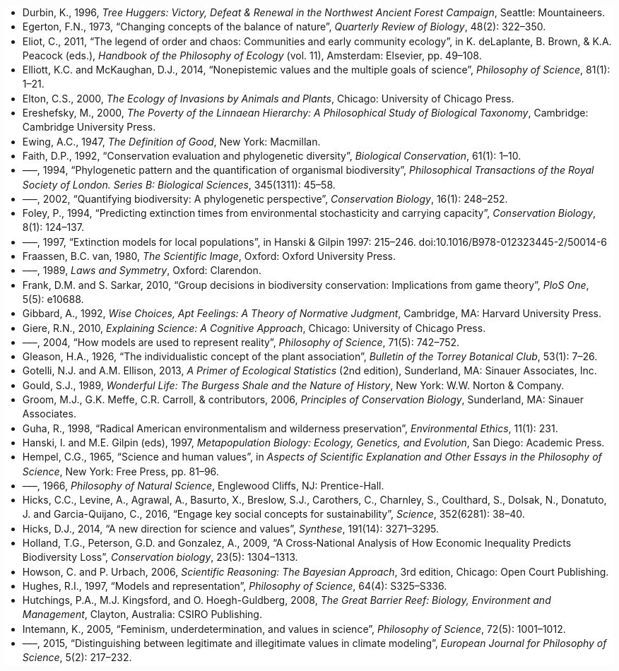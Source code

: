 * Durbin, K., 1996, *Tree Huggers: Victory, Defeat & Renewal in the Northwest Ancient Forest Campaign*, Seattle: Mountaineers.
* Egerton, F.N., 1973, “Changing concepts of the balance of nature”, *Quarterly Review of Biology*, 48(2): 322–350.
* Eliot, C., 2011, “The legend of order and chaos: Communities and early community ecology”, in K. deLaplante, B. Brown, & K.A. Peacock (eds.), *Handbook of the Philosophy of Ecology* (vol. 11), Amsterdam: Elsevier, pp. 49–108.
* Elliott, K.C. and McKaughan, D.J., 2014, “Nonepistemic values and the multiple goals of science”, *Philosophy of Science*, 81(1): 1–21.
* Elton, C.S., 2000, *The Ecology of Invasions by Animals and Plants*, Chicago: University of Chicago Press.
* Ereshefsky, M., 2000, *The Poverty of the Linnaean Hierarchy: A Philosophical Study of Biological Taxonomy*, Cambridge: Cambridge University Press.
* Ewing, A.C., 1947, *The Definition of Good*, New York: Macmillan.
* Faith, D.P., 1992, “Conservation evaluation and phylogenetic diversity”, *Biological Conservation*, 61(1): 1–10.
* –––, 1994, “Phylogenetic pattern and the quantification of organismal biodiversity”, *Philosophical Transactions of the Royal Society of London. Series B: Biological Sciences*, 345(1311): 45–58.
* –––, 2002, “Quantifying biodiversity: A phylogenetic perspective”, *Conservation Biology*, 16(1): 248–252.
* Foley, P., 1994, “Predicting extinction times from environmental stochasticity and carrying capacity”, *Conservation Biology*, 8(1): 124–137.
* –––, 1997, “Extinction models for local populations”, in Hanski & Gilpin 1997: 215–246. doi:10.1016/B978-012323445-2/50014-6
* Fraassen, B.C. van, 1980, *The Scientific Image*, Oxford: Oxford University Press.
* –––, 1989, *Laws and Symmetry*, Oxford: Clarendon.
* Frank, D.M. and S. Sarkar, 2010, “Group decisions in biodiversity conservation: Implications from game theory”, *PloS One*, 5(5): e10688.
* Gibbard, A., 1992, *Wise Choices, Apt Feelings: A Theory of Normative Judgment*, Cambridge, MA: Harvard University Press.
* Giere, R.N., 2010, *Explaining Science: A Cognitive Approach*, Chicago: University of Chicago Press.
* –––, 2004, “How models are used to represent reality”, *Philosophy of Science*, 71(5): 742–752.
* Gleason, H.A., 1926, “The individualistic concept of the plant association”, *Bulletin of the Torrey Botanical Club*, 53(1): 7–26.
* Gotelli, N.J. and A.M. Ellison, 2013, *A Primer of Ecological Statistics* (2nd edition), Sunderland, MA: Sinauer Associates, Inc.
* Gould, S.J., 1989, *Wonderful Life: The Burgess Shale and the Nature of History*, New York: W.W. Norton & Company.
* Groom, M.J., G.K. Meffe, C.R. Carroll, & contributors, 2006, *Principles of Conservation Biology*, Sunderland, MA: Sinauer Associates.
* Guha, R., 1998, “Radical American environmentalism and wilderness preservation”, *Environmental Ethics*, 11(1): 231.
* Hanski, I. and M.E. Gilpin (eds), 1997, *Metapopulation Biology: Ecology, Genetics, and Evolution*, San Diego: Academic Press.
* Hempel, C.G., 1965, “Science and human values”, in *Aspects of Scientific Explanation and Other Essays in the Philosophy of Science*, New York: Free Press, pp. 81–96.
* –––, 1966, *Philosophy of Natural Science*, Englewood Cliffs, NJ: Prentice-Hall.
* Hicks, C.C., Levine, A., Agrawal, A., Basurto, X., Breslow, S.J., Carothers, C., Charnley, S., Coulthard, S., Dolsak, N., Donatuto, J. and Garcia-Quijano, C., 2016, “Engage key social concepts for sustainability”, *Science*, 352(6281): 38–40.
* Hicks, D.J., 2014, “A new direction for science and values”, *Synthese*, 191(14): 3271–3295.
* Holland, T.G., Peterson, G.D. and Gonzalez, A., 2009, “A Cross‐National Analysis of How Economic Inequality Predicts Biodiversity Loss”, *Conservation biology*, 23(5): 1304–1313.
* Howson, C. and P. Urbach, 2006, *Scientific Reasoning: The Bayesian Approach*, 3rd edition, Chicago: Open Court Publishing.
* Hughes, R.I., 1997, “Models and representation”, *Philosophy of Science*, 64(4): S325–S336.
* Hutchings, P.A., M.J. Kingsford, and O. Hoegh-Guldberg, 2008, *The Great Barrier Reef: Biology, Environment and Management*, Clayton, Australia: CSIRO Publishing.
* Intemann, K., 2005, “Feminism, underdetermination, and values in science”, *Philosophy of Science*, 72(5): 1001–1012.
* –––, 2015, “Distinguishing between legitimate and illegitimate values in climate modeling”, *European Journal for Philosophy of Science*, 5(2): 217–232.